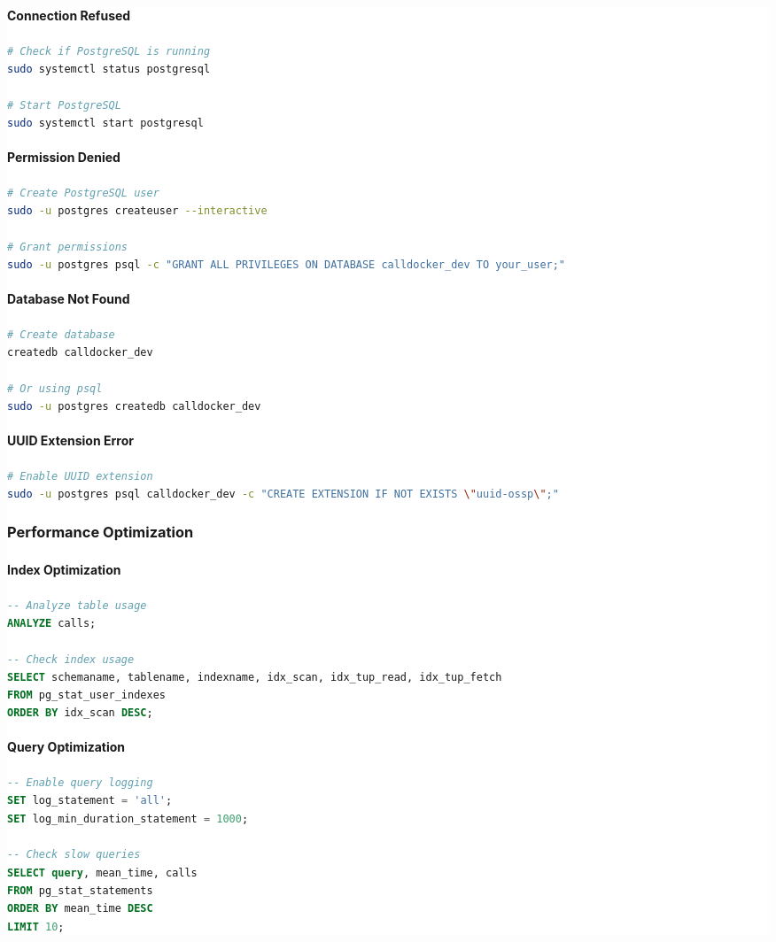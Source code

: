 #### Connection Refused
```bash
# Check if PostgreSQL is running
sudo systemctl status postgresql

# Start PostgreSQL
sudo systemctl start postgresql
```

#### Permission Denied
```bash
# Create PostgreSQL user
sudo -u postgres createuser --interactive

# Grant permissions
sudo -u postgres psql -c "GRANT ALL PRIVILEGES ON DATABASE calldocker_dev TO your_user;"
```

#### Database Not Found
```bash
# Create database
createdb calldocker_dev

# Or using psql
sudo -u postgres createdb calldocker_dev
```

#### UUID Extension Error
```bash
# Enable UUID extension
sudo -u postgres psql calldocker_dev -c "CREATE EXTENSION IF NOT EXISTS \"uuid-ossp\";"
```

### Performance Optimization

#### Index Optimization
```sql
-- Analyze table usage
ANALYZE calls;

-- Check index usage
SELECT schemaname, tablename, indexname, idx_scan, idx_tup_read, idx_tup_fetch
FROM pg_stat_user_indexes
ORDER BY idx_scan DESC;
```

#### Query Optimization
```sql
-- Enable query logging
SET log_statement = 'all';
SET log_min_duration_statement = 1000;

-- Check slow queries
SELECT query, mean_time, calls
FROM pg_stat_statements
ORDER BY mean_time DESC
LIMIT 10;
```
